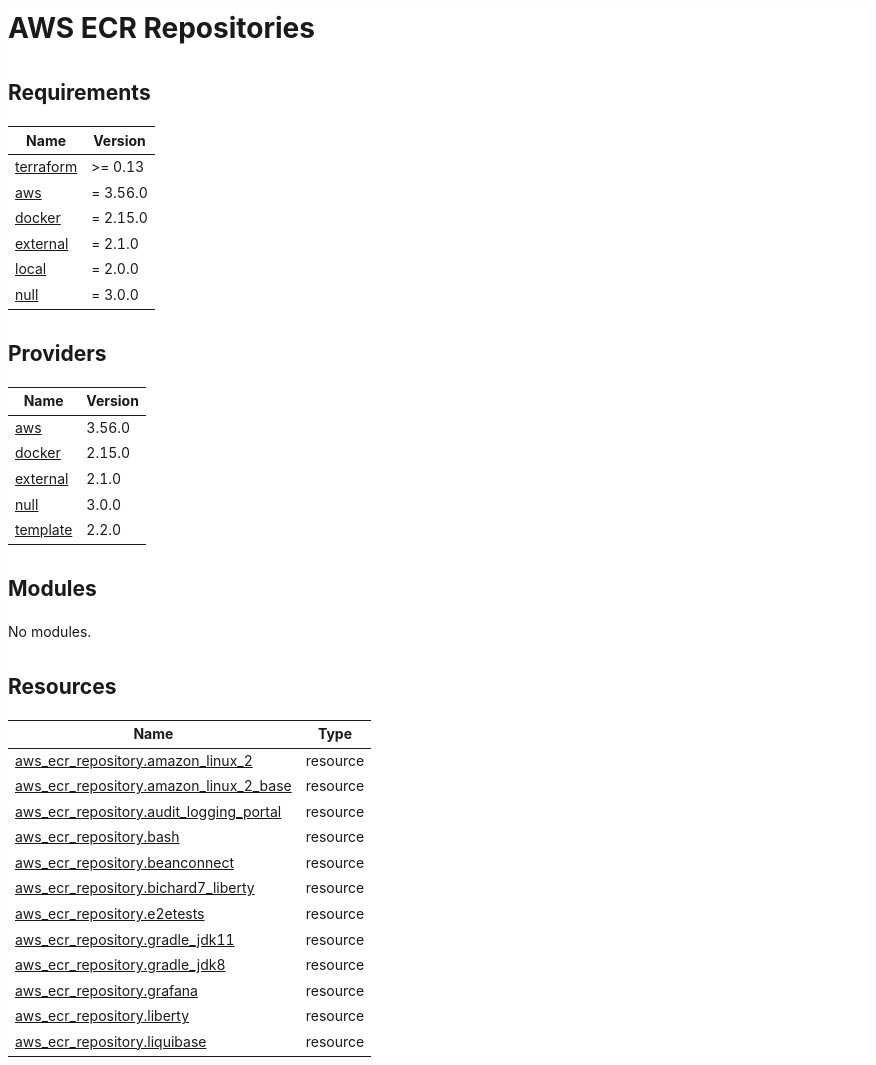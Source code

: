 # AWS ECR Repositories



## Requirements

| Name | Version |
|------|---------|
| <a name="requirement_terraform"></a> [terraform](#requirement\_terraform) | >= 0.13 |
| <a name="requirement_aws"></a> [aws](#requirement\_aws) | = 3.56.0 |
| <a name="requirement_docker"></a> [docker](#requirement\_docker) | = 2.15.0 |
| <a name="requirement_external"></a> [external](#requirement\_external) | = 2.1.0 |
| <a name="requirement_local"></a> [local](#requirement\_local) | = 2.0.0 |
| <a name="requirement_null"></a> [null](#requirement\_null) | = 3.0.0 |

## Providers

| Name | Version |
|------|---------|
| <a name="provider_aws"></a> [aws](#provider\_aws) | 3.56.0 |
| <a name="provider_docker"></a> [docker](#provider\_docker) | 2.15.0 |
| <a name="provider_external"></a> [external](#provider\_external) | 2.1.0 |
| <a name="provider_null"></a> [null](#provider\_null) | 3.0.0 |
| <a name="provider_template"></a> [template](#provider\_template) | 2.2.0 |

## Modules

No modules.

## Resources

| Name | Type |
|------|------|
| [aws_ecr_repository.amazon_linux_2](https://registry.terraform.io/providers/hashicorp/aws/3.56.0/docs/resources/ecr_repository) | resource |
| [aws_ecr_repository.amazon_linux_2_base](https://registry.terraform.io/providers/hashicorp/aws/3.56.0/docs/resources/ecr_repository) | resource |
| [aws_ecr_repository.audit_logging_portal](https://registry.terraform.io/providers/hashicorp/aws/3.56.0/docs/resources/ecr_repository) | resource |
| [aws_ecr_repository.bash](https://registry.terraform.io/providers/hashicorp/aws/3.56.0/docs/resources/ecr_repository) | resource |
| [aws_ecr_repository.beanconnect](https://registry.terraform.io/providers/hashicorp/aws/3.56.0/docs/resources/ecr_repository) | resource |
| [aws_ecr_repository.bichard7_liberty](https://registry.terraform.io/providers/hashicorp/aws/3.56.0/docs/resources/ecr_repository) | resource |
| [aws_ecr_repository.e2etests](https://registry.terraform.io/providers/hashicorp/aws/3.56.0/docs/resources/ecr_repository) | resource |
| [aws_ecr_repository.gradle_jdk11](https://registry.terraform.io/providers/hashicorp/aws/3.56.0/docs/resources/ecr_repository) | resource |
| [aws_ecr_repository.gradle_jdk8](https://registry.terraform.io/providers/hashicorp/aws/3.56.0/docs/resources/ecr_repository) | resource |
| [aws_ecr_repository.grafana](https://registry.terraform.io/providers/hashicorp/aws/3.56.0/docs/resources/ecr_repository) | resource |
| [aws_ecr_repository.liberty](https://registry.terraform.io/providers/hashicorp/aws/3.56.0/docs/resources/ecr_repository) | resource |
| [aws_ecr_repository.liquibase](https://registry.terraform.io/providers/hashicorp/aws/3.56.0/docs/resources/ecr_repository) | resource |